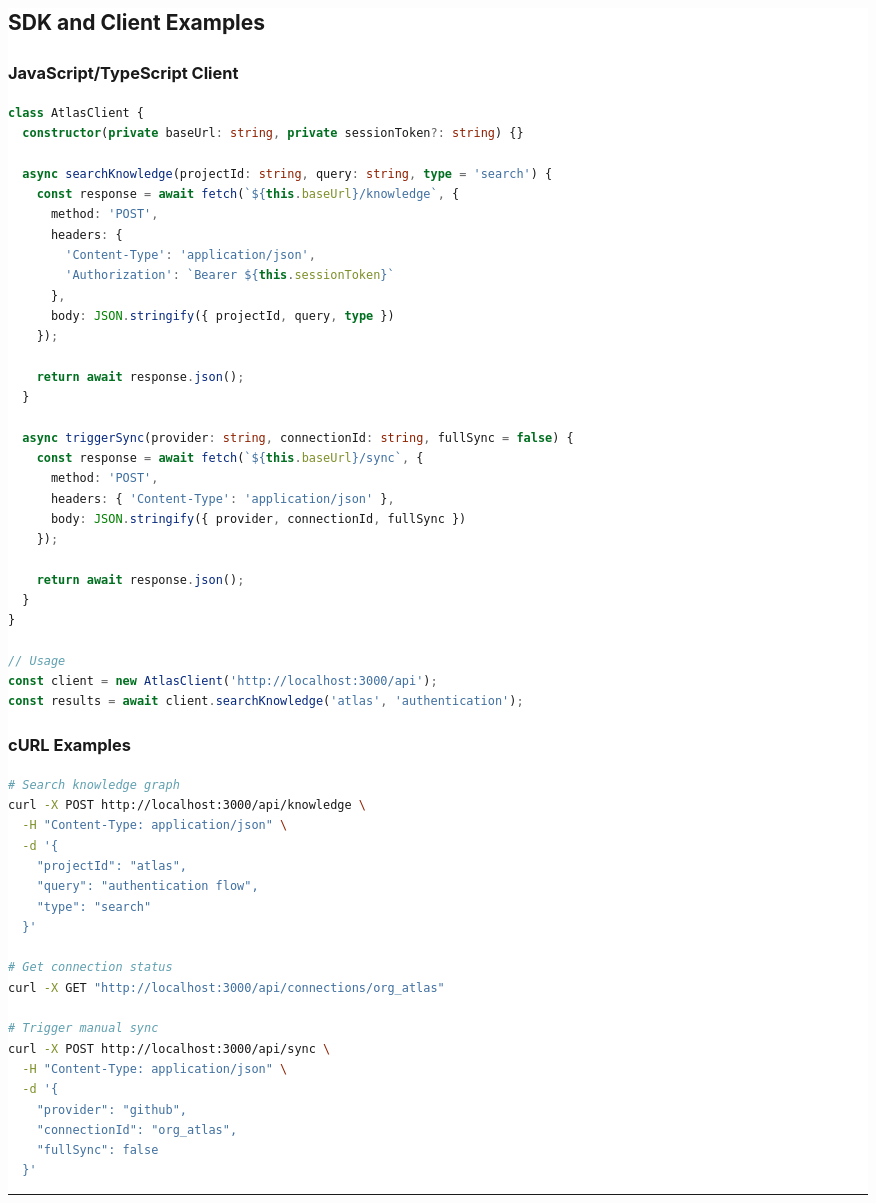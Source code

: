 ## SDK and Client Examples

### JavaScript/TypeScript Client

```typescript
class AtlasClient {
  constructor(private baseUrl: string, private sessionToken?: string) {}

  async searchKnowledge(projectId: string, query: string, type = 'search') {
    const response = await fetch(`${this.baseUrl}/knowledge`, {
      method: 'POST',
      headers: {
        'Content-Type': 'application/json',
        'Authorization': `Bearer ${this.sessionToken}`
      },
      body: JSON.stringify({ projectId, query, type })
    });
    
    return await response.json();
  }

  async triggerSync(provider: string, connectionId: string, fullSync = false) {
    const response = await fetch(`${this.baseUrl}/sync`, {
      method: 'POST', 
      headers: { 'Content-Type': 'application/json' },
      body: JSON.stringify({ provider, connectionId, fullSync })
    });
    
    return await response.json();
  }
}

// Usage
const client = new AtlasClient('http://localhost:3000/api');
const results = await client.searchKnowledge('atlas', 'authentication');
```

### cURL Examples

```bash
# Search knowledge graph
curl -X POST http://localhost:3000/api/knowledge \
  -H "Content-Type: application/json" \
  -d '{
    "projectId": "atlas",
    "query": "authentication flow", 
    "type": "search"
  }'

# Get connection status
curl -X GET "http://localhost:3000/api/connections/org_atlas"

# Trigger manual sync
curl -X POST http://localhost:3000/api/sync \
  -H "Content-Type: application/json" \
  -d '{
    "provider": "github",
    "connectionId": "org_atlas",
    "fullSync": false
  }'
```

---